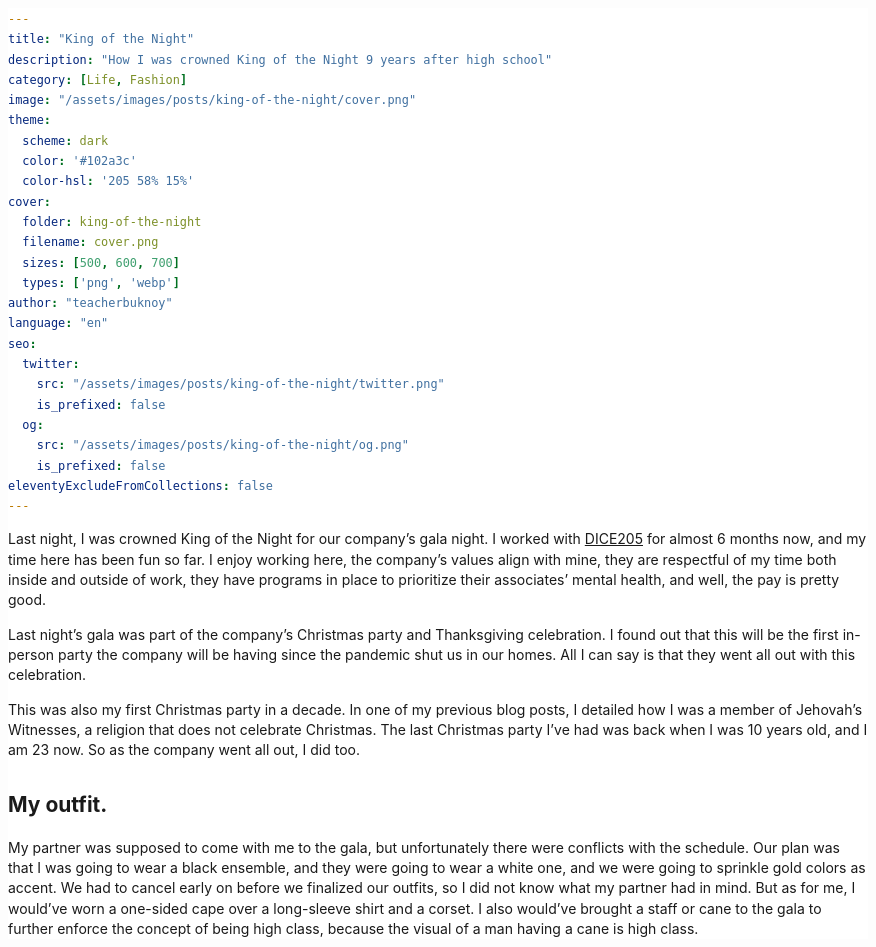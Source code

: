 ```yaml
---
title: "King of the Night"
description: "How I was crowned King of the Night 9 years after high school"
category: [Life, Fashion]
image: "/assets/images/posts/king-of-the-night/cover.png"
theme:
  scheme: dark
  color: '#102a3c'
  color-hsl: '205 58% 15%'
cover:
  folder: king-of-the-night
  filename: cover.png
  sizes: [500, 600, 700]
  types: ['png', 'webp']
author: "teacherbuknoy"
language: "en"
seo:
  twitter:
    src: "/assets/images/posts/king-of-the-night/twitter.png"
    is_prefixed: false
  og:
    src: "/assets/images/posts/king-of-the-night/og.png"
    is_prefixed: false
eleventyExcludeFromCollections: false
---
```

Last night, I was crowned King of the Night for our company’s gala night. I worked with [DICE205](https://dice205.com/) for almost 6 months now, and my time here has been fun so far. I enjoy working here, the company’s values align with mine, they are respectful of my time both inside and outside of work, they have programs in place to prioritize their associates’ mental health, and well, the pay is pretty good.

Last night’s gala was part of the company’s Christmas party and Thanksgiving celebration. I found out that this will be the first in-person party the company will be having since the pandemic shut us in our homes. All I can say is that they went all out with this celebration.

This was also my first Christmas party in a decade. In one of my previous blog posts, I detailed how I was a member of Jehovah’s Witnesses, a religion that does not celebrate Christmas. The last Christmas party I’ve had was back when I was 10 years old, and I am 23 now. So as the company went all out, I did too.

## My outfit.

My partner was supposed to come with me to the gala, but unfortunately there were conflicts with the schedule. Our plan was that I was going to wear a black ensemble, and they were going to wear a white one, and we were going to sprinkle gold colors as accent. We had to cancel early on before we finalized our outfits, so I did not know what my partner had in mind. But as for me, I would’ve worn a one-sided cape over a long-sleeve shirt and a corset. I also would’ve brought a staff or cane to the gala to further enforce the concept of being high class, because the visual of a man having a cane is high class.
